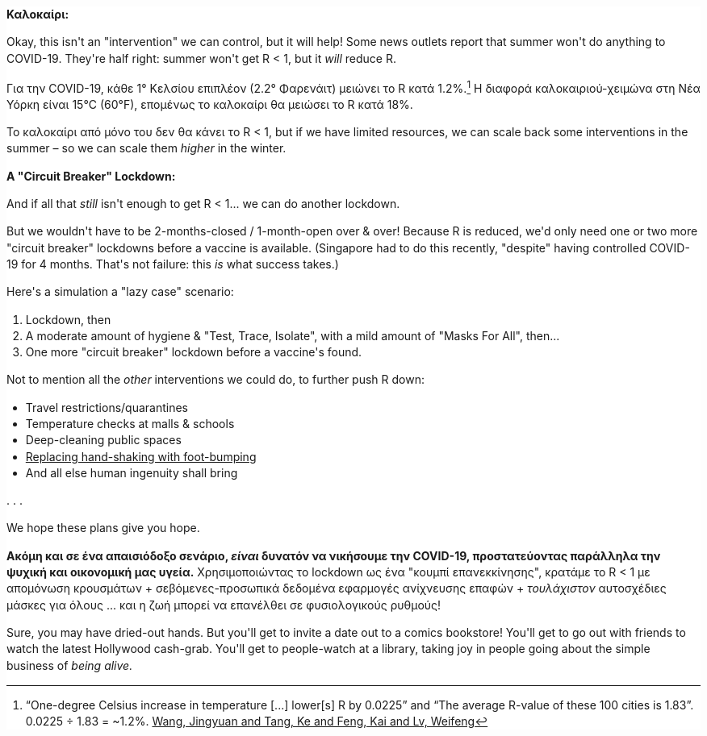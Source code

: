 **Καλοκαίρι:**

Okay, this isn't an "intervention" we can control, but it will help! Some news outlets report that summer won't do anything to COVID-19. They're half right: summer won't get R < 1, but it *will* reduce R.

Για την COVID-19, κάθε 1° Κελσίου επιπλέον (2.2° Φαρενάιτ) μειώνει το R κατά 1.2%.[^heat] Η διαφορά καλοκαιριού-χειμώνα στη Νέα Υόρκη είναι 15°C (60°F), επομένως το καλοκαίρι θα μειώσει το R κατά 18%.

[^heat]: “One-degree Celsius increase in temperature [...] lower[s] R by 0.0225” and “The average R-value of these 100 cities is 1.83”. 0.0225 ÷ 1.83 = ~1.2%. [Wang, Jingyuan and Tang, Ke and Feng, Kai and Lv, Weifeng](https://papers.ssrn.com/sol3/Papers.cfm?abstract_id=3551767)

<div class="sim">
		<iframe src="sim?stage=int-6b&format=calc" width="285" height="220"></iframe>
</div>

Το καλοκαίρι από μόνο του δεν θα κάνει το R < 1, but if we have limited resources, we can scale back some interventions in the summer – so we can scale them *higher* in the winter.

**A "Circuit Breaker" Lockdown:**

And if all that *still* isn't enough to get R < 1... we can do another lockdown.

But we wouldn't have to be 2-months-closed / 1-month-open over & over! Because R is reduced, we'd only need one or two more "circuit breaker" lockdowns before a vaccine is available. (Singapore had to do this recently, "despite" having controlled COVID-19 for 4 months. That's not failure: this *is* what success takes.)

Here's a simulation a "lazy case" scenario:

1. Lockdown, then
2. A moderate amount of hygiene & "Test, Trace, Isolate", with a mild amount of "Masks For All", then...
3. One more "circuit breaker" lockdown before a vaccine's found.

<div class="sim">
		<iframe src="sim?stage=int-7&format=lines&height=620" width="800" height="620"></iframe>
</div>

Not to mention all the *other* interventions we could do, to further push R down:

* Travel restrictions/quarantines
* Temperature checks at malls & schools
* Deep-cleaning public spaces
* [Replacing hand-shaking with foot-bumping](https://twitter.com/V_actually/status/1233785527788285953)
* And all else human ingenuity shall bring

. . .

We hope these plans give you hope. 

**Ακόμη και σε ένα απαισιόδοξο σενάριο, *είναι* δυνατόν να νικήσουμε την COVID-19, προστατεύοντας παράλληλα την ψυχική και οικονομική μας υγεία.** Χρησιμοποιώντας το  lockdown ως ένα "κουμπί επανεκκίνησης", κρατάμε το R < 1 με απομόνωση κρουσμάτων + σεβόμενες-προσωπικά δεδομένα εφαρμογές ανίχνευσης επαφών + *τουλάχιστον* αυτοσχέδιες μάσκες για όλους ... και η ζωή μπορεί να επανέλθει σε φυσιολογικούς ρυθμούς!

Sure, you may have dried-out hands. But you'll get to invite a date out to a comics bookstore! You'll get to go out with friends to watch the latest Hollywood cash-grab. You'll get to people-watch at a library, taking joy in people going about the simple business of *being alive.*


[^timestamp]: These footnotes will have sources, links, or bonus commentary. Like this commentary!
[^serial_interval]: “Το μέσο [serial] διάστημα ήταν 3.96 ημέρες (95% CI 3.53–4.39 days)”. [Du Z, Xu X, Wu Y, Wang L, Cowling BJ, Ancel Meyers L](https://wwwnc.cdc.gov/eid/article/26/6/20-0357_article) (Σημείωση: Τα άρθρα πρώιμης έκδοσης δεν θεωρούνται τελικές εκδόσεις)
[^caveats]: **Θυμηθείτε: όλες οι προσομοιώσεις είναι πλήρως απλοποιημένες, για εκπαιδευτικούς σκοπούς.**
[^infectiousness]: “The median communicable period \[...\] was 9.5 days.” [Hu, Z., Song, C., Xu, C. et al](https://link.springer.com/article/10.1007/s11427-020-1661-4) Yes, we know "median" is not the same as "average". For simplified educational purposes, close enough.
[^sir]: For more technical explanations of the SIR Model, see [the Institute for Disease Modeling](https://www.idmod.org/docs/hiv/model-sir.html#) and [Wikipedia](https://en.wikipedia.org/wiki/Compartmental_models_in_epidemiology#The_SIR_model)
[^seir]: For more technical explanations of the SEIR Model, see [the Institute for Disease Modeling](https://www.idmod.org/docs/hiv/model-seir.html) and [Wikipedia](https://en.wikipedia.org/wiki/Compartmental_models_in_epidemiology#The_SEIR_model)
[^latent]: “Assuming an incubation period distribution of mean 5.2 days from a separate study of early COVID-19 cases, we inferred that infectiousness started from 2.3 days (95% CI, 0.8–3.0 days) before symptom onset” (translation: Assuming symptoms start at 5 days, infectiousness starts 2 days before = Infectiousness starts at 3 days) [He, X., Lau, E.H.Y., Wu, P. et al.](https://www.nature.com/articles/s41591-020-0869-5)
[^r0_flu]: “Το μέση τιμή του R για την εποχική γρίπη ήταν 1.28 (IQR: 1.19–1.37)” [Biggerstaff, M., Cauchemez, S., Reed, C. et al.](https://bmcinfectdis.biomedcentral.com/articles/10.1186/1471-2334-14-480)
[^r0_covid]: “We estimated the basic reproduction number R0 of 2019-nCoV to be around 2.2 (90% high density interval: 1.4–3.8)” [Riou J, Althaus CL.](https://www.ncbi.nlm.nih.gov/pmc/articles/PMC7001239/)
[^r0_wuhan]: “we calculated a median R0 value of 5.7 (95% CI 3.8–8.9)” [Sanche S, Lin YT, Xu C, Romero-Severson E, Hengartner N, Ke R.](https://wwwnc.cdc.gov/eid/article/26/7/20-0282_article)
[^r0_caveats_sim]: This is pretending that you're equally infectious all throughout your "infectious period". Again, simplifications for educational purposes.
[^exact_formula]: Θυμήσου R = R<sub>0</sub> * the ratio of transmissions still allowed. Remember also that ratio of transmissions allowed = 1 - ratio of transmissions *stopped*.
[^icu_covid]: ["Percentage of COVID-19 cases in the United States from February 12 to March 16, 2020 that required intensive care unit (ICU) admission, by age group"](https://www.statista.com/statistics/1105420/covid-icu-admission-rates-us-by-age-group/). Μεταξύ 4.9% και 11.5% *όλων* των κρουσμάτων της νόσου COVID-19 χρειάστηκαν κλίνη ΜΕΘ. Αν επιλέξουμε αισιόδοξα τη χαμηλότερη τιμή, αυτή είναι 5% ή 1 στους 20. Σημειώστε ότι αυτό το ποσοστό αφορά συγκεκριμένα την ηλικιακή κατανομή των ΗΠΑ, και θα είναι υψηλότερο σε άλλες χώρες με περισσότερους ηλικιωμένους, και αντίστοιχα χαμηλότερο σε χώρες με περισσότερους νέους.
[^icu_us]: “Αριθμός κλινών ΜΕΘ = 96,596”. Από το [the Society of Critical Care Medicine](https://sccm.org/Blog/March-2020/United-States-Resource-Availability-for-COVID-19) Ο πληθυσμός των ΗΠΑ ήταν 328,200,000 το 2019. 96,596 από 328,200,000 = περίπου 1 in 3400. 
[^yong]: “Λέει ότι ο πραγματικός στόχος είναι ο ίδιος με αυτόν των άλλων χωρών: επιπέδωση της καμπύλης ανακόπτοντας την ταυτόχρονη γενικευμένη επέλαση του ιού. Σαν αποτέλεσμα, η χώρα μπορεί να επιτύχει ανοσία αγέλης. Όμως είναι ένα από τα αποτελέσματα, όχι ο αυτοσκοπός. [...] Το πραγματικό σχέδιο δράσης της κυβέρνησης, που είναι διαθέσιμο στο διαδίκτυο, δεν αναφέρει καθόλου την ανοσία της αγέλης.”
[^handwashing]: “Και οι οχτώ επιλέξιμες μελέτες ανέφεραν ότι το πλύσιμο των χεριών μείωσε τους κινδύνους αναπνευστικής λοίμωξης, με τις μειώσεις κινδύνου να κυμαίνονται από 6% έως 44% [τυπική απόκλιση 24% (95% CI 6–40%)].” Για απλότητα, στρογγυλοποιήσαμε την τυπική απόκλιση σε αυτές τις προσομοιώσεις στο 25%. [Rabie, T. and Curtis, V.](https://onlinelibrary.wiley.com/doi/full/10.1111/j.1365-3156.2006.01568.x) Σημείωση: όπως επισημαίνει αυτή η μετα-ανάλυση, η ποιότητα των μελετών για το πλύσιμο των χεριών (τουλάχιστον στις χώρες με υψηλό εισόδημα) είναι κακή.
[^london]: “Παρατηρήσαμε μείωση κατά 73% στο μέσο ημερήσιο αριθμό επαφών ανά συμμετέχοντα. Αυτό θα ήταν αρκετό για να μειώσει το συντελεστή R0 από την τιμή 2.6 που είχε πριν την απαγόρευση κυκλοφορίας, σε 0.62 (0.37 - 0.89) κατά τη διάρκεια της απαγόρευσης”. Σε αυτές τις προσομοιώσεις το στρογγυλοποιήσαμε στο 70% για απλότητα. [Jarvis and Zandvoort et al](https://cmmid.github.io/topics/covid19/comix-impact-of-physical-distance-measures-on-transmission-in-the-UK.html)
[^log_caveat]: Αυτή η αλλοίωση θα εξαφανιζόταν αν σχεδιάζαμε το συντελεστή R σε λογαριθμική κλίμακα... αλλά τότε θα έπρεπε να εξηγήσουμε τις *λογαριθμικές κλίμακες.*
[^lockdown_harvard]: “Absent other interventions, a key metric for the success of social distancing is whether critical care capacities are exceeded. To avoid this, prolonged or intermittent social distancing may be necessary into 2022.” [Kissler and Tedijanto et al](https://science.sciencemag.org/content/early/2020/04/14/science.abb5793)
[^loneliness]: See [Figure 6 from Holt-Lunstad & Smith 2010](https://journals.sagepub.com/doi/abs/10.1177/1745691614568352). Of course, big disclaimer that they found a *correlation*. But unless you want to try randomly assigning people to be lonely for life, observational evidence is all you're gonna get.
[^timeline]: **3 days on average to infectiousness:** “Assuming an incubation period distribution of mean 5.2 days from a separate study of early COVID-19 cases, we inferred that infectiousness started from 2.3 days (95% CI, 0.8–3.0 days) before symptom onset” (translation: Assuming symptoms start at 5 days, infectiousness starts 2 days before = Infectiousness starts at 3 days) [He, X., Lau, E.H.Y., Wu, P. et al.](https://www.nature.com/articles/s41591-020-0869-5)  
[^pre_symp]: “We estimated that 44% (95% confidence interval, 25–69%) of secondary cases were infected during the index cases’ presymptomatic stage” [He, X., Lau, E.H.Y., Wu, P. et al](https://www.nature.com/articles/s41591-020-0869-5)
[^ebola]: “Contact tracing was a critical intervention in Liberia and represented one of the largest contact tracing efforts during an epidemic in history.” [Swanson KC, Altare C, Wesseh CS, et al.](https://www.ncbi.nlm.nih.gov/pmc/articles/PMC6152989/)
[^tcn]: [Temporary Contact Numbers, a decentralized, privacy-first contact tracing protocol](https://github.com/TCNCoalition/TCN#tcn-protocol)
[^pact]: [PACT: Private Automated Contact Tracing](https://pact.mit.edu/)
[^gapple]: [Apple and Google partner on COVID-19 contact tracing technology ](https://www.apple.com/ca/newsroom/2020/04/apple-and-google-partner-on-covid-19-contact-tracing-technology/). Note they're not making the apps *themselves*, just creating the systems that will *support* those apps.
[^rant]: Lots of news reports – and honestly, many research papers – did not distinguish between "cases who showed no symptoms when we tested them" (pre-symptomatic) and "cases who showed no symptoms *ever*" (true asymptomatic). The only way you could tell the difference is by following up with cases later.
[^oxford]: Από την ίδια μελέτη της Οξφόρδης όπου αρχικά προτείνεται η χρήση εφαρμογών για την καταπολέμηση της COVID-19: [Luca Ferretti & Chris Wymant et al](https://science.sciencemag.org/content/early/2020/04/09/science.abb6936/tab-figures-data) See Εικόνα 2. Υποθέτοντας R<sub>0</sub> = 2.0, ανακάλυψαν ότι:    
[^incoming]: “None of these surgical masks exhibited adequate filter performance and facial fit characteristics to be considered respiratory protection devices.” [Tara Oberg & Lisa M. Brosseau](https://www.sciencedirect.com/science/article/pii/S0196655307007742)
[^outgoing]: “The overall 3.4 fold reduction [70% reduction] in aerosol copy numbers we observed combined with a nearly complete elimination of large droplet spray demonstrated by Johnson et al. suggests that surgical masks worn by infected persons could have a clinically significant impact on transmission.” [Milton DK, Fabian MP, Cowling BJ, Grantham ML, McDevitt JJ](https://www.ncbi.nlm.nih.gov/pmc/articles/PMC3591312/)
[^homemade]: [Davies, A., Thompson, K., Giri, K., Kafatos, G., Walker, J., & Bennett, A](https://www.cambridge.org/core/journals/disaster-medicine-and-public-health-preparedness/article/testing-the-efficacy-of-homemade-masks-would-they-protect-in-an-influenza-pandemic/0921A05A69A9419C862FA2F35F819D55) See Table 1: a 100% cotton T-shirt has around 2/3 the filtration efficiency as a surgical mask, for the two bacterial aerosols they tested.
[^replication]: Any actual scientist who read that last sentence is probably laugh-crying right now. See: [p-hacking](https://en.wikipedia.org/wiki/Data_dredging), [the replication crisis](https://en.wikipedia.org/wiki/Replication_crisis))
[^precautionary]: “It is time to apply the precautionary principle” [Trisha Greenhalgh et al \[PDF\]](https://www.bmj.com/content/bmj/369/bmj.m1435.full.pdf)
[^mask_args]: **"We need to save supplies for hospitals."** *Absolutely agreed.* But that's more of an argument for increasing mask production, not rationing. In the meantime, we can make cloth masks.
[^SARS immunity]: “SARS-specific antibodies were maintained for an average of 2 years [...] Thus, SARS patients might be susceptible to reinfection ≥3 years after initial exposure.” [Wu LP, Wang NC, Chang YH, et al.](https://www.ncbi.nlm.nih.gov/pmc/articles/PMC2851497/) "Sadly" we'll never know how long SARS immunity would have really lasted, since we eradicated it so quickly.
[^cold immunity]: “We found no significant difference between the probability of testing positive at least once and the probability of a recurrence for the beta-coronaviruses HKU1 and OC43 at 34 weeks after enrollment/first infection.” [Marta Galanti & Jeffrey Shaman (PDF)](http://www.columbia.edu/~jls106/galanti_shaman_ms_supp.pdf)
[^unclear]: “Once a person fights off a virus, viral particles tend to linger for some time. These cannot cause infections, but they can trigger a positive test.” [from STAT News by Andrew Joseph](https://www.statnews.com/2020/04/20/everything-we-know-about-coronavirus-immunity-and-antibodies-and-plenty-we-still-dont/)
[^monkeys]: From [Bao et al.](https://www.biorxiv.org/content/10.1101/2020.03.13.990226v1.abstract) *Disclaimer: This article is a preprint and has not been certified by peer review (yet).* Also, to emphasize: they only tested re-infection 28 days later. 
[^vax_enough]: “If a coronavirus vaccine arrives, can the world make enough?” [by Roxanne Khamsi, on Nature](https://www.nature.com/articles/d41586-020-01063-8)
[^vax_safe]: “Don’t rush to deploy COVID-19 vaccines and drugs without sufficient safety guarantees” [by Shibo Jiang, on Nature](https://www.nature.com/articles/d41586-020-00751-9)
[^dry_land]: Ξηρά - μεταφορικά [from Marc Lipsitch & Yonatan Grad, on STAT News](https://www.statnews.com/2020/04/01/navigating-covid-19-pandemic/)